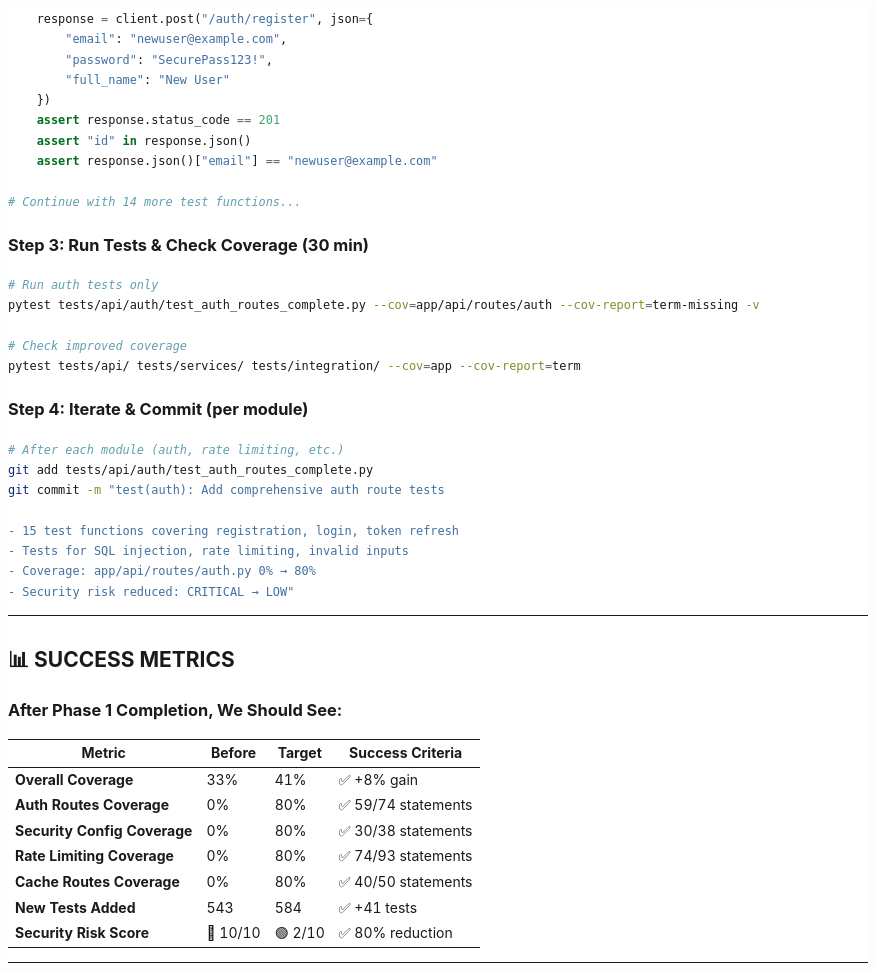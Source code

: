 ```python
    response = client.post("/auth/register", json={
        "email": "newuser@example.com",
        "password": "SecurePass123!",
        "full_name": "New User"
    })
    assert response.status_code == 201
    assert "id" in response.json()
    assert response.json()["email"] == "newuser@example.com"

# Continue with 14 more test functions...
```

### Step 3: Run Tests & Check Coverage (30 min)
```bash
# Run auth tests only
pytest tests/api/auth/test_auth_routes_complete.py --cov=app/api/routes/auth --cov-report=term-missing -v

# Check improved coverage
pytest tests/api/ tests/services/ tests/integration/ --cov=app --cov-report=term
```

### Step 4: Iterate & Commit (per module)
```bash
# After each module (auth, rate limiting, etc.)
git add tests/api/auth/test_auth_routes_complete.py
git commit -m "test(auth): Add comprehensive auth route tests

- 15 test functions covering registration, login, token refresh
- Tests for SQL injection, rate limiting, invalid inputs
- Coverage: app/api/routes/auth.py 0% → 80%
- Security risk reduced: CRITICAL → LOW"
```

---

## 📊 SUCCESS METRICS

### After Phase 1 Completion, We Should See:

| Metric | Before | Target | Success Criteria |
|--------|--------|--------|------------------|
| **Overall Coverage** | 33% | 41% | ✅ +8% gain |
| **Auth Routes Coverage** | 0% | 80% | ✅ 59/74 statements |
| **Security Config Coverage** | 0% | 80% | ✅ 30/38 statements |
| **Rate Limiting Coverage** | 0% | 80% | ✅ 74/93 statements |
| **Cache Routes Coverage** | 0% | 80% | ✅ 40/50 statements |
| **New Tests Added** | 543 | 584 | ✅ +41 tests |
| **Security Risk Score** | 🔴 10/10 | 🟢 2/10 | ✅ 80% reduction |

---